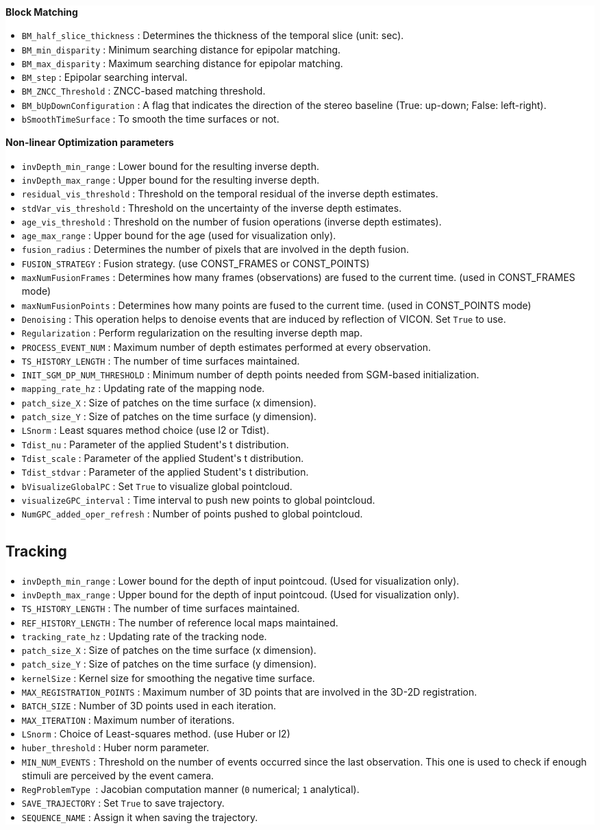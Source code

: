 **Block Matching**
- `BM_half_slice_thickness` : Determines the thickness of the temporal slice (unit: sec).
- `BM_min_disparity` : Minimum searching distance for epipolar matching.
- `BM_max_disparity` : Maximum searching distance for epipolar matching.
- `BM_step` : Epipolar searching interval.
- `BM_ZNCC_Threshold` : ZNCC-based matching threshold.
- `BM_bUpDownConfiguration` : A flag that indicates the direction of the stereo baseline (True: up-down; False: left-right).
- `bSmoothTimeSurface` : To smooth the time surfaces or not.

**Non-linear Optimization parameters**
- `invDepth_min_range` : Lower bound for the resulting inverse depth.
- `invDepth_max_range` : Upper bound for the resulting inverse depth.
- `residual_vis_threshold` : Threshold on the temporal residual of the inverse depth estimates.
- `stdVar_vis_threshold` : Threshold on the uncertainty of the inverse depth estimates.
- `age_vis_threshold` : Threshold on the number of fusion operations (inverse depth estimates).
- `age_max_range` : Upper bound for the age (used for visualization only). 
- `fusion_radius` : Determines the number of pixels that are involved in the depth fusion.
- `FUSION_STRATEGY` : Fusion strategy. (use CONST_FRAMES or CONST_POINTS)
- `maxNumFusionFrames` : Determines how many frames (observations) are fused to the current time. (used in CONST_FRAMES mode)
- `maxNumFusionPoints` : Determines how many points are fused to the current time. (used in CONST_POINTS mode)
- `Denoising` : This operation helps to denoise events that are induced by reflection of VICON. Set `True` to use.
- `Regularization` : Perform regularization on the resulting inverse depth map.
- `PROCESS_EVENT_NUM` : Maximum number of depth estimates performed at every observation.
- `TS_HISTORY_LENGTH` : The number of time surfaces maintained.
- `INIT_SGM_DP_NUM_THRESHOLD` : Minimum number of depth points needed from SGM-based initialization.
- `mapping_rate_hz` : Updating rate of the mapping node.
- `patch_size_X` : Size of patches on the time surface (x dimension).
- `patch_size_Y` : Size of patches on the time surface (y dimension).
- `LSnorm` : Least squares method choice (use l2 or Tdist).
- `Tdist_nu` : Parameter of the applied Student's t distribution.
- `Tdist_scale` : Parameter of the applied Student's t distribution.
- `Tdist_stdvar` : Parameter of the applied Student's t distribution.
- `bVisualizeGlobalPC` : Set `True` to visualize global pointcloud.
- `visualizeGPC_interval` : Time interval to push new points to global pointcloud.
- `NumGPC_added_oper_refresh` : Number of points pushed to global pointcloud.

## Tracking
- `invDepth_min_range` : Lower bound for the depth of input pointcoud. (Used for visualization only).
- `invDepth_max_range` : Upper bound for the depth of input pointcoud. (Used for visualization only).
- `TS_HISTORY_LENGTH` : The number of time surfaces maintained.
- `REF_HISTORY_LENGTH` : The number of reference local maps maintained.
- `tracking_rate_hz` : Updating rate of the tracking node.
- `patch_size_X` : Size of patches on the time surface (x dimension).
- `patch_size_Y` : Size of patches on the time surface (y dimension).
- `kernelSize` : Kernel size for smoothing the negative time surface.
- `MAX_REGISTRATION_POINTS` : Maximum number of 3D points that are involved in the 3D-2D registration.
- `BATCH_SIZE` : Number of 3D points used in each iteration.
- `MAX_ITERATION` : Maximum number of iterations.
- `LSnorm` : Choice of Least-squares method. (use Huber or l2)
- `huber_threshold` : Huber norm parameter.
- `MIN_NUM_EVENTS` : Threshold on the number of events occurred since the last observation. This one is used to check if enough stimuli are perceived by the event camera.
- `RegProblemType `: Jacobian computation manner (`0` numerical; `1` analytical).
- `SAVE_TRAJECTORY` : Set `True` to save trajectory.
- `SEQUENCE_NAME` : Assign it when saving the trajectory.